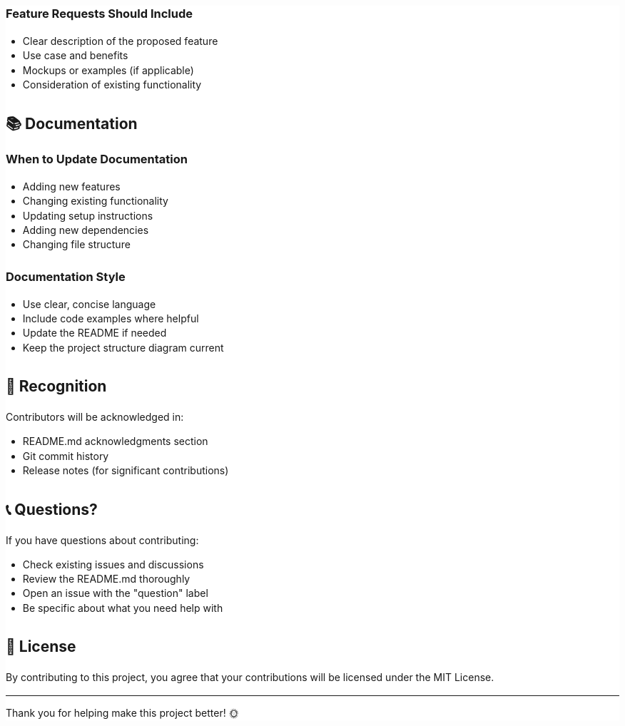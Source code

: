 ### **Feature Requests Should Include**
- Clear description of the proposed feature
- Use case and benefits
- Mockups or examples (if applicable)
- Consideration of existing functionality

## 📚 Documentation

### **When to Update Documentation**
- Adding new features
- Changing existing functionality
- Updating setup instructions
- Adding new dependencies
- Changing file structure

### **Documentation Style**
- Use clear, concise language
- Include code examples where helpful
- Update the README if needed
- Keep the project structure diagram current

## 🌟 Recognition

Contributors will be acknowledged in:
- README.md acknowledgments section
- Git commit history
- Release notes (for significant contributions)

## 📞 Questions?

If you have questions about contributing:
- Check existing issues and discussions
- Review the README.md thoroughly
- Open an issue with the "question" label
- Be specific about what you need help with

## 📄 License

By contributing to this project, you agree that your contributions will be licensed under the MIT License.

---

Thank you for helping make this project better! 🌞
